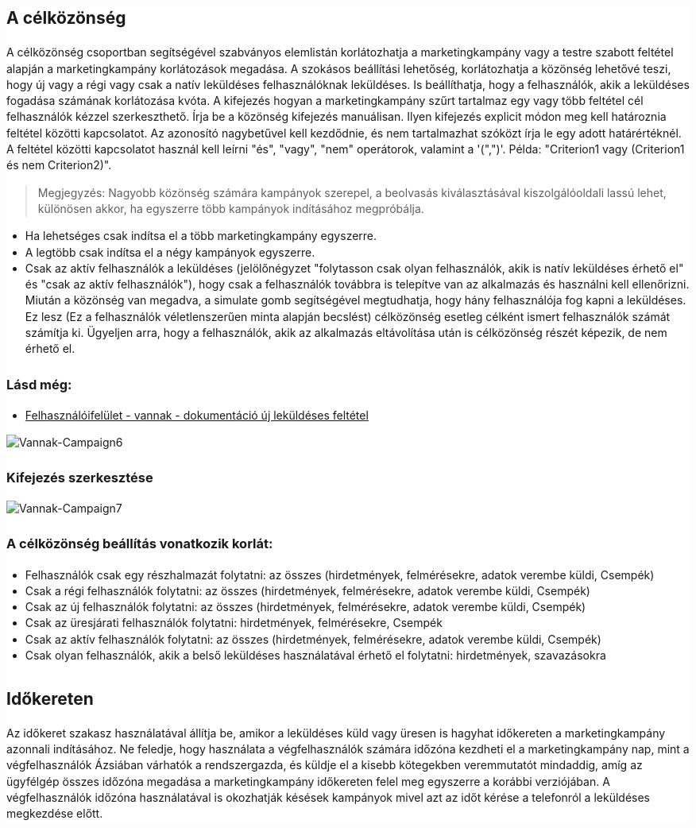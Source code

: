 ## <a name="audience"></a>A célközönség
A célközönség csoportban segítségével szabványos elemlistán korlátozhatja a marketingkampány vagy a testre szabott feltétel alapján a marketingkampány korlátozások megadása. A szokásos beállítási lehetőség, korlátozhatja a közönség lehetővé teszi, hogy új vagy a régi vagy csak a natív leküldéses felhasználóknak leküldéses. Is beállíthatja, hogy a felhasználók, akik a leküldéses fogadása számának korlátozása kvóta. A kifejezés hogyan a marketingkampány szűrt tartalmaz egy vagy több feltétel cél felhasználók kézzel szerkeszthető. Írja be a közönség kifejezés manuálisan. Ilyen kifejezés explicit módon meg kell határoznia feltétel közötti kapcsolatot. Az azonosító nagybetűvel kell kezdődnie, és nem tartalmazhat szóközt írja le egy adott határértéknél. A feltétel közötti kapcsolatot használ kell leírni "és", "vagy", "nem" operátorok, valamint a '(",")'. Példa: "Criterion1 vagy (Criterion1 és nem Criterion2)".

> Megjegyzés: Nagyobb közönség számára kampányok szerepel, a beolvasás kiválasztásával kiszolgálóoldali lassú lehet, különösen akkor, ha egyszerre több kampányok indításához megpróbálja.

- Ha lehetséges csak indítsa el a több marketingkampány egyszerre.
- A legtöbb csak indítsa el a négy kampányok egyszerre.
- Csak az aktív felhasználók a leküldéses (jelölőnégyzet "folytasson csak olyan felhasználók, akik is natív leküldéses érhető el" és "csak az aktív felhasználók"), hogy csak a felhasználók továbbra is telepítve van az alkalmazás és használni kell ellenőrizni.
Miután a közönség van megadva, a simulate gomb segítségével megtudhatja, hogy hány felhasználója fog kapni a leküldéses. Ez lesz (Ez a felhasználók véletlenszerűen minta alapján becslést) célközönség esetleg célként ismert felhasználók számát számítja ki. Ügyeljen arra, hogy a felhasználók, akik az alkalmazás eltávolítása után is célközönség részét képezik, de nem érhető el.

### <a name="see-also"></a>Lásd még:
- [Felhasználóifelület - vannak - dokumentáció új leküldéses feltétel][Link 28]

![Vannak-Campaign6][25]

### <a name="edit-expression"></a>Kifejezés szerkesztése
![Vannak-Campaign7][26]
 
### <a name="limit-your-audience-option-applies-to"></a>A célközönség beállítás vonatkozik korlát:
- Felhasználók csak egy részhalmazát folytatni: az összes (hirdetmények, felmérésekre, adatok verembe küldi, Csempék)
- Csak a régi felhasználók folytatni: az összes (hirdetmények, felmérésekre, adatok verembe küldi, Csempék)
- Csak az új felhasználók folytatni: az összes (hirdetmények, felmérésekre, adatok verembe küldi, Csempék)
- Csak az üresjárati felhasználók folytatni: hirdetmények, felmérésekre, Csempék
- Csak az aktív felhasználók folytatni: az összes (hirdetmények, felmérésekre, adatok verembe küldi, Csempék)
- Csak olyan felhasználók, akik a belső leküldéses használatával érhető el folytatni: hirdetmények, szavazásokra
 
## <a name="time-frame"></a>Időkereten
Az időkeret szakasz használatával állítja be, amikor a leküldéses küld vagy üresen is hagyhat időkereten a marketingkampány azonnali indításához. Ne feledje, hogy használata a végfelhasználók számára időzóna kezdheti el a marketingkampány nap, mint a végfelhasználók Ázsiában várhatók a rendszergazda, és küldje el a kisebb kötegekben veremmutatót mindaddig, amíg az ügyfélgép összes időzóna megadása a marketingkampány időkereten felel meg egyszerre a korábbi verziójában. A végfelhasználók időzóna használatával is okozhatják késések kampányok mivel azt az időt kérése a telefonról a leküldéses megkezdése előtt.


[1]: ./media/mobile-engagement-user-interface-navigation/navigation1.png
[2]: ./media/mobile-engagement-user-interface-home/home1.png
[3]: ./media/mobile-engagement-user-interface-home/home2.png
[4]: ./media/mobile-engagement-user-interface-home/home3.png
[5]: ./media/mobile-engagement-user-interface-home/home4.png
[6]: ./media/mobile-engagement-user-interface-home/home5.png
[7]: ./media/mobile-engagement-user-interface-my-account/myaccount1.png
[8]: ./media/mobile-engagement-user-interface-my-account/myaccount2.png
[9]: ./media/mobile-engagement-user-interface-my-account/myaccount3.png
[10]: ./media/mobile-engagement-user-interface-analytics/analytics1.png
[11]: ./media/mobile-engagement-user-interface-analytics/analytics2.png
[12]: ./media/mobile-engagement-user-interface-analytics/analytics3.png
[13]: ./media/mobile-engagement-user-interface-analytics/analytics4.png
[14]: ./media/mobile-engagement-user-interface-monitor/monitor1.png
[15]: ./media/mobile-engagement-user-interface-monitor/monitor2.png
[16]: ./media/mobile-engagement-user-interface-monitor/monitor3.png
[17]: ./media/mobile-engagement-user-interface-monitor/monitor4.png
[18]: ./media/mobile-engagement-user-interface-reach/reach1.png
[19]: ./media/mobile-engagement-user-interface-reach/reach2.png
[20]: ./media/mobile-engagement-user-interface-reach-campaign/Reach-Campaign1.png
[21]: ./media/mobile-engagement-user-interface-reach-campaign/Reach-Campaign2.png
[22]: ./media/mobile-engagement-user-interface-reach-campaign/Reach-Campaign3.png
[23]: ./media/mobile-engagement-user-interface-reach-campaign/Reach-Campaign4.png
[24]: ./media/mobile-engagement-user-interface-reach-campaign/Reach-Campaign5.png
[25]: ./media/mobile-engagement-user-interface-reach-campaign/Reach-Campaign6.png
[26]: ./media/mobile-engagement-user-interface-reach-campaign/Reach-Campaign7.png
[27]: ./media/mobile-engagement-user-interface-reach-campaign/Reach-Campaign8.png
[28]: ./media/mobile-engagement-user-interface-reach-campaign/Reach-Campaign9.png
[29]: ./media/mobile-engagement-user-interface-reach-criterion/Reach-Criterion1.png
[30]: ./media/mobile-engagement-user-interface-reach-content/Reach-Content1.png
[31]: ./media/mobile-engagement-user-interface-reach-content/Reach-Content2.png
[32]: ./media/mobile-engagement-user-interface-reach-content/Reach-Content3.png
[33]: ./media/mobile-engagement-user-interface-reach-content/Reach-Content4.png
[34]: ./media/mobile-engagement-user-interface-dashboard/dashboard1.png
[35]: ./media/mobile-engagement-user-interface-segments/segments1.png
[36]: ./media/mobile-engagement-user-interface-segments/segments2.png
[37]: ./media/mobile-engagement-user-interface-segments/segments3.png
[38]: ./media/mobile-engagement-user-interface-segments/segments4.png
[39]: ./media/mobile-engagement-user-interface-segments/segments5.png
[40]: ./media/mobile-engagement-user-interface-segments/segments6.png
[41]: ./media/mobile-engagement-user-interface-segments/segments7.png
[42]: ./media/mobile-engagement-user-interface-segments/segments8.png
[43]: ./media/mobile-engagement-user-interface-segments/segments9.png
[44]: ./media/mobile-engagement-user-interface-segments/segments10.png
[45]: ./media/mobile-engagement-user-interface-segments/segments11.png
[46]: ./media/mobile-engagement-user-interface-settings/settings1.png
[47]: ./media/mobile-engagement-user-interface-settings/settings2.png
[48]: ./media/mobile-engagement-user-interface-settings/settings3.png
[49]: ./media/mobile-engagement-user-interface-settings/settings4.png
[50]: ./media/mobile-engagement-user-interface-settings/settings5.png
[51]: ./media/mobile-engagement-user-interface-settings/settings6.png
[52]: ./media/mobile-engagement-user-interface-settings/settings7.png
[53]: ./media/mobile-engagement-user-interface-settings/settings8.png
[54]: ./media/mobile-engagement-user-interface-settings/settings9.png
[55]: ./media/mobile-engagement-user-interface-settings/settings10.png
[56]: ./media/mobile-engagement-user-interface-settings/settings11.png
[57]: ./media/mobile-engagement-user-interface-settings/settings12.png
[58]: ./media/mobile-engagement-user-interface-settings/settings13.png
[Link 1]: mobile-engagement-user-interface.md
[Link 2]: mobile-engagement-troubleshooting-guide.md
[Link 3]: mobile-engagement-how-tos.md
[Link 4]: http://go.microsoft.com/fwlink/?LinkID=525553
[Link 5]: http://go.microsoft.com/fwlink/?LinkID=525554
[Link 6]: http://go.microsoft.com/fwlink/?LinkId=525555
[Link 7]: https://account.windowsazure.com/PreviewFeatures
[Link 8]: https://social.msdn.microsoft.com/Forums/azure/home?forum=azuremobileengagement
[Link 9]: http://azure.microsoft.com/services/mobile-engagement/
[Link 10]: http://azure.microsoft.com/documentation/services/mobile-engagement/
[Link 11]: http://azure.microsoft.com/pricing/details/mobile-engagement/
[Link 12]: mobile-engagement-user-interface-navigation.md
[Link 13]: mobile-engagement-user-interface-home.md
[Link 14]: mobile-engagement-user-interface-my-account.md
[Link 15]: mobile-engagement-user-interface-analytics.md
[Link 16]: mobile-engagement-user-interface-monitor.md
[Link 17]: mobile-engagement-user-interface-reach.md
[Link 18]: mobile-engagement-user-interface-segments.md
[Link 19]: mobile-engagement-user-interface-dashboard.md
[Link 20]: mobile-engagement-user-interface-settings.md
[Link 21]: mobile-engagement-troubleshooting-guide-analytics.md
[Link 22]: mobile-engagement-troubleshooting-guide-apis.md
[Link 23]: mobile-engagement-troubleshooting-guide-push-reach.md
[Link 24]: mobile-engagement-troubleshooting-guide-service.md
[Link 25]: mobile-engagement-troubleshooting-guide-sdk.md
[Link 26]: mobile-engagement-troubleshooting-guide-sr-info.md
[Link 27]: mobile-engagement-user-interface-reach-campaign.md
[Link 28]: mobile-engagement-user-interface-reach-criterion.md
[Link 29]: mobile-engagement-user-interface-reach-content.md